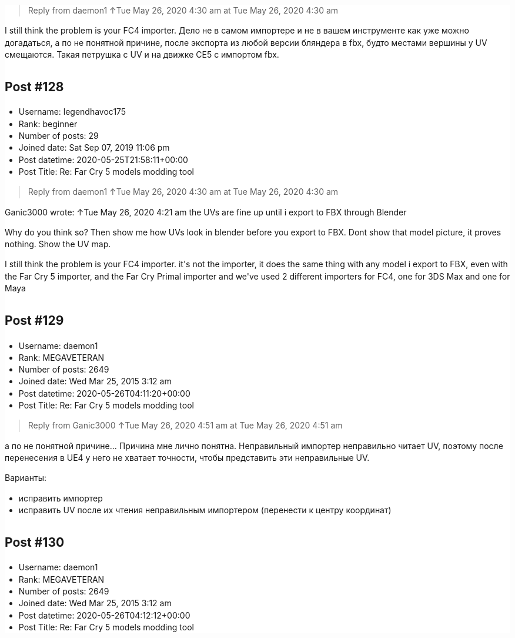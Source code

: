 > Reply from daemon1 ↑Tue May 26, 2020 4:30 am at Tue May 26, 2020 4:30 am
>
> 
I still think the problem is your FC4 importer.
Дело не в самом импортере и не в вашем инструменте как уже можно догадаться, а по не понятной причине, после экспорта из любой версии бляндера в fbx, будто местами вершины у UV смещаются. Такая петрушка с UV и на движке CE5 с импортом fbx.
## Post #128
- Username: legendhavoc175
- Rank: beginner
- Number of posts: 29
- Joined date: Sat Sep 07, 2019 11:06 pm
- Post datetime: 2020-05-25T21:58:11+00:00
- Post Title: Re: Far Cry 5 models modding tool

> Reply from daemon1 ↑Tue May 26, 2020 4:30 am at Tue May 26, 2020 4:30 am
>
> 
Ganic3000 wrote: ↑Tue May 26, 2020 4:21 am
the UVs are fine up until i export to FBX through Blender

Why do you think so? Then show me how UVs look in blender before you export to FBX. Dont show that model picture, it proves nothing. Show the UV map.

I still think the problem is your FC4 importer.
 it's not the importer, it does the same thing with any model i export to FBX, even with the Far Cry 5 importer, and the Far Cry Primal importer
and we've used 2 different importers for FC4, one for 3DS Max and one for Maya
## Post #129
- Username: daemon1
- Rank: MEGAVETERAN
- Number of posts: 2649
- Joined date: Wed Mar 25, 2015 3:12 am
- Post datetime: 2020-05-26T04:11:20+00:00
- Post Title: Re: Far Cry 5 models modding tool

> Reply from Ganic3000 ↑Tue May 26, 2020 4:51 am at Tue May 26, 2020 4:51 am
>
> 
а по не понятной причине...
Причина мне лично понятна. Неправильный импортер неправильно читает UV, поэтому после перенесения в UE4 у него не хватает точности, чтобы представить эти неправильные UV.

Варианты:

- исправить импортер
- исправить UV после их чтения неправильным импортером (перенести к центру координат)
## Post #130
- Username: daemon1
- Rank: MEGAVETERAN
- Number of posts: 2649
- Joined date: Wed Mar 25, 2015 3:12 am
- Post datetime: 2020-05-26T04:12:12+00:00
- Post Title: Re: Far Cry 5 models modding tool
